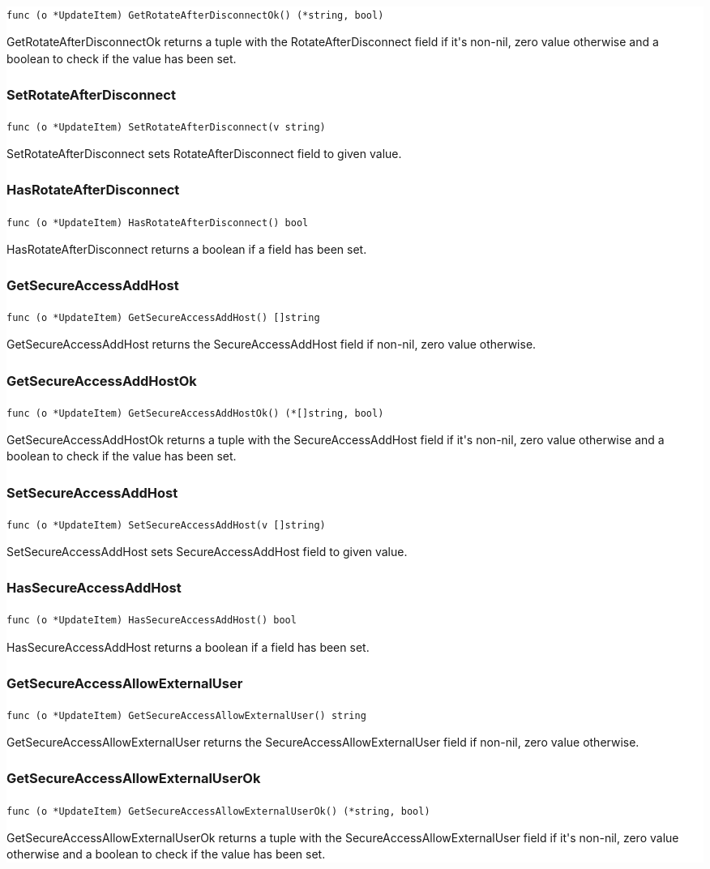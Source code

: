 `func (o *UpdateItem) GetRotateAfterDisconnectOk() (*string, bool)`

GetRotateAfterDisconnectOk returns a tuple with the RotateAfterDisconnect field if it's non-nil, zero value otherwise
and a boolean to check if the value has been set.

### SetRotateAfterDisconnect

`func (o *UpdateItem) SetRotateAfterDisconnect(v string)`

SetRotateAfterDisconnect sets RotateAfterDisconnect field to given value.

### HasRotateAfterDisconnect

`func (o *UpdateItem) HasRotateAfterDisconnect() bool`

HasRotateAfterDisconnect returns a boolean if a field has been set.

### GetSecureAccessAddHost

`func (o *UpdateItem) GetSecureAccessAddHost() []string`

GetSecureAccessAddHost returns the SecureAccessAddHost field if non-nil, zero value otherwise.

### GetSecureAccessAddHostOk

`func (o *UpdateItem) GetSecureAccessAddHostOk() (*[]string, bool)`

GetSecureAccessAddHostOk returns a tuple with the SecureAccessAddHost field if it's non-nil, zero value otherwise
and a boolean to check if the value has been set.

### SetSecureAccessAddHost

`func (o *UpdateItem) SetSecureAccessAddHost(v []string)`

SetSecureAccessAddHost sets SecureAccessAddHost field to given value.

### HasSecureAccessAddHost

`func (o *UpdateItem) HasSecureAccessAddHost() bool`

HasSecureAccessAddHost returns a boolean if a field has been set.

### GetSecureAccessAllowExternalUser

`func (o *UpdateItem) GetSecureAccessAllowExternalUser() string`

GetSecureAccessAllowExternalUser returns the SecureAccessAllowExternalUser field if non-nil, zero value otherwise.

### GetSecureAccessAllowExternalUserOk

`func (o *UpdateItem) GetSecureAccessAllowExternalUserOk() (*string, bool)`

GetSecureAccessAllowExternalUserOk returns a tuple with the SecureAccessAllowExternalUser field if it's non-nil, zero value otherwise
and a boolean to check if the value has been set.
